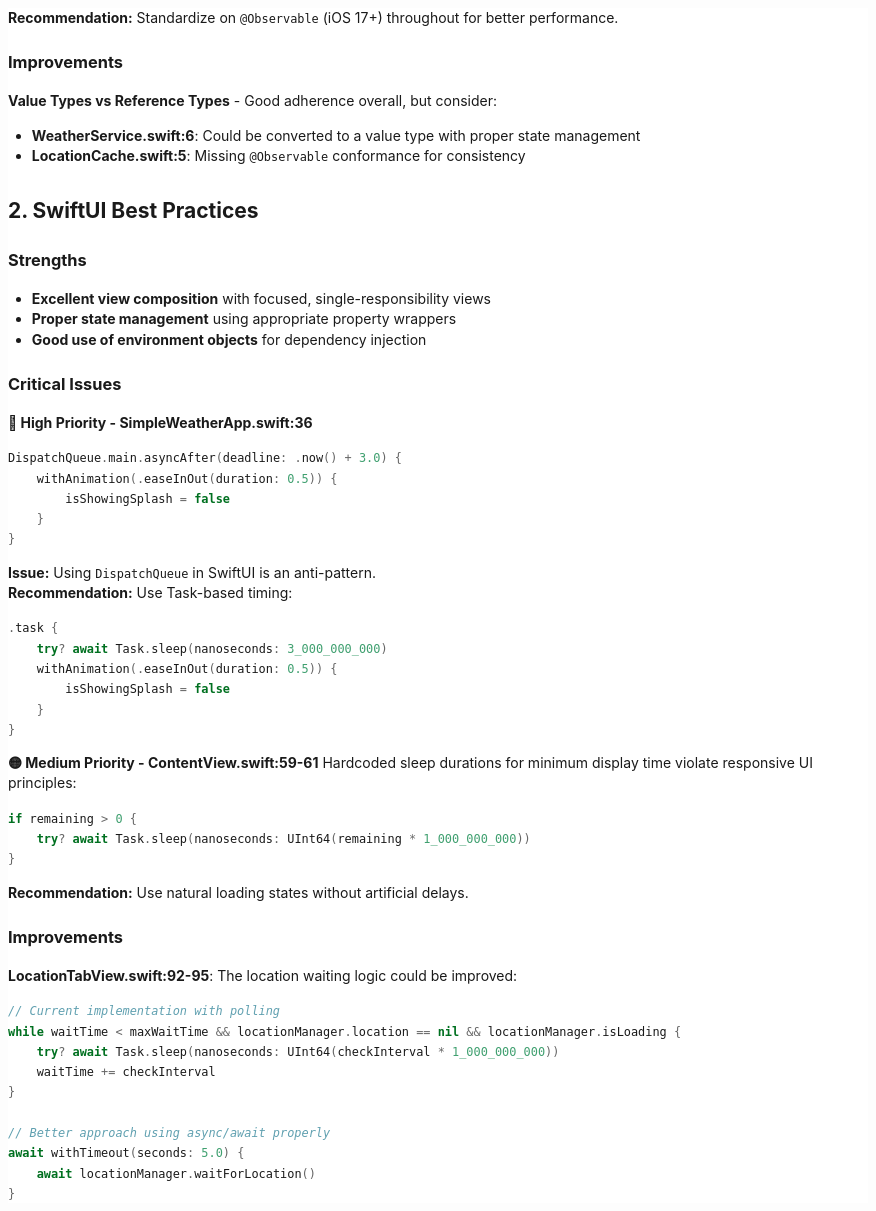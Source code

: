 **Recommendation:** Standardize on `@Observable` (iOS 17+) throughout for better performance.

### Improvements

**Value Types vs Reference Types** - Good adherence overall, but consider:
- **WeatherService.swift:6**: Could be converted to a value type with proper state management
- **LocationCache.swift:5**: Missing `@Observable` conformance for consistency

## 2. SwiftUI Best Practices

### Strengths
- **Excellent view composition** with focused, single-responsibility views
- **Proper state management** using appropriate property wrappers
- **Good use of environment objects** for dependency injection

### Critical Issues

**🔴 High Priority - SimpleWeatherApp.swift:36**
```swift
DispatchQueue.main.asyncAfter(deadline: .now() + 3.0) {
    withAnimation(.easeInOut(duration: 0.5)) {
        isShowingSplash = false
    }
}
```
**Issue:** Using `DispatchQueue` in SwiftUI is an anti-pattern.  
**Recommendation:** Use Task-based timing:

```swift
.task {
    try? await Task.sleep(nanoseconds: 3_000_000_000)
    withAnimation(.easeInOut(duration: 0.5)) {
        isShowingSplash = false
    }
}
```

**🟡 Medium Priority - ContentView.swift:59-61**
Hardcoded sleep durations for minimum display time violate responsive UI principles:

```swift
if remaining > 0 {
    try? await Task.sleep(nanoseconds: UInt64(remaining * 1_000_000_000))
}
```

**Recommendation:** Use natural loading states without artificial delays.

### Improvements

**LocationTabView.swift:92-95**: The location waiting logic could be improved:
```swift
// Current implementation with polling
while waitTime < maxWaitTime && locationManager.location == nil && locationManager.isLoading {
    try? await Task.sleep(nanoseconds: UInt64(checkInterval * 1_000_000_000))
    waitTime += checkInterval
}

// Better approach using async/await properly
await withTimeout(seconds: 5.0) {
    await locationManager.waitForLocation()
}
```

